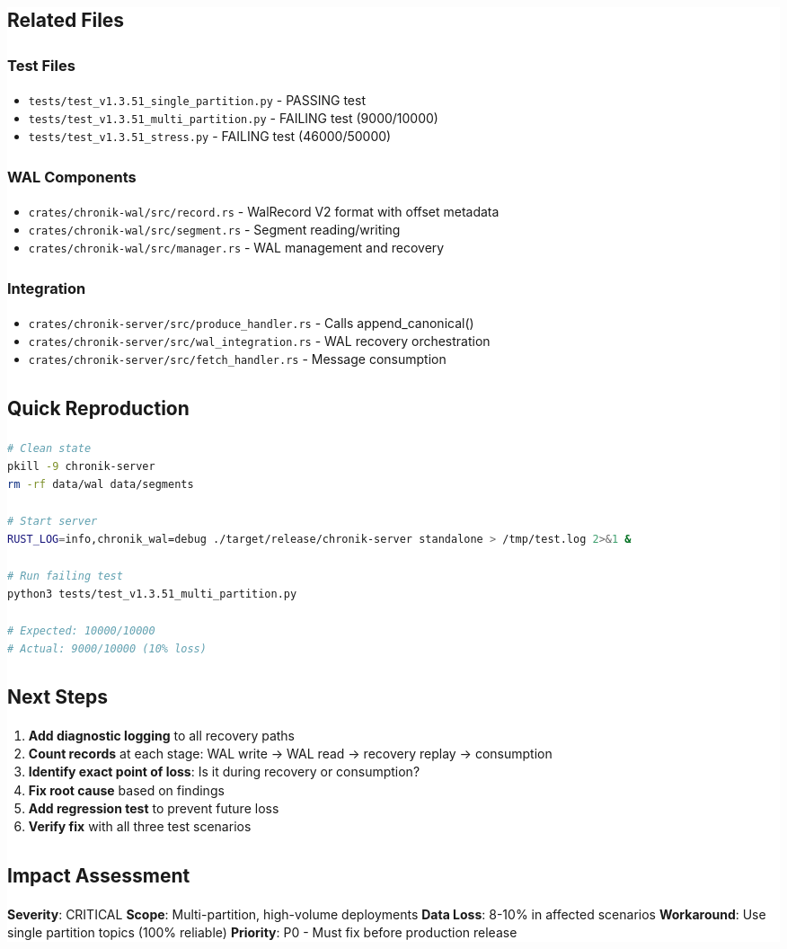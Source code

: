 ## Related Files

### Test Files
- `tests/test_v1.3.51_single_partition.py` - PASSING test
- `tests/test_v1.3.51_multi_partition.py` - FAILING test (9000/10000)
- `tests/test_v1.3.51_stress.py` - FAILING test (46000/50000)

### WAL Components
- `crates/chronik-wal/src/record.rs` - WalRecord V2 format with offset metadata
- `crates/chronik-wal/src/segment.rs` - Segment reading/writing
- `crates/chronik-wal/src/manager.rs` - WAL management and recovery

### Integration
- `crates/chronik-server/src/produce_handler.rs` - Calls append_canonical()
- `crates/chronik-server/src/wal_integration.rs` - WAL recovery orchestration
- `crates/chronik-server/src/fetch_handler.rs` - Message consumption

## Quick Reproduction

```bash
# Clean state
pkill -9 chronik-server
rm -rf data/wal data/segments

# Start server
RUST_LOG=info,chronik_wal=debug ./target/release/chronik-server standalone > /tmp/test.log 2>&1 &

# Run failing test
python3 tests/test_v1.3.51_multi_partition.py

# Expected: 10000/10000
# Actual: 9000/10000 (10% loss)
```

## Next Steps

1. **Add diagnostic logging** to all recovery paths
2. **Count records** at each stage: WAL write → WAL read → recovery replay → consumption
3. **Identify exact point of loss**: Is it during recovery or consumption?
4. **Fix root cause** based on findings
5. **Add regression test** to prevent future loss
6. **Verify fix** with all three test scenarios

## Impact Assessment

**Severity**: CRITICAL
**Scope**: Multi-partition, high-volume deployments
**Data Loss**: 8-10% in affected scenarios
**Workaround**: Use single partition topics (100% reliable)
**Priority**: P0 - Must fix before production release
